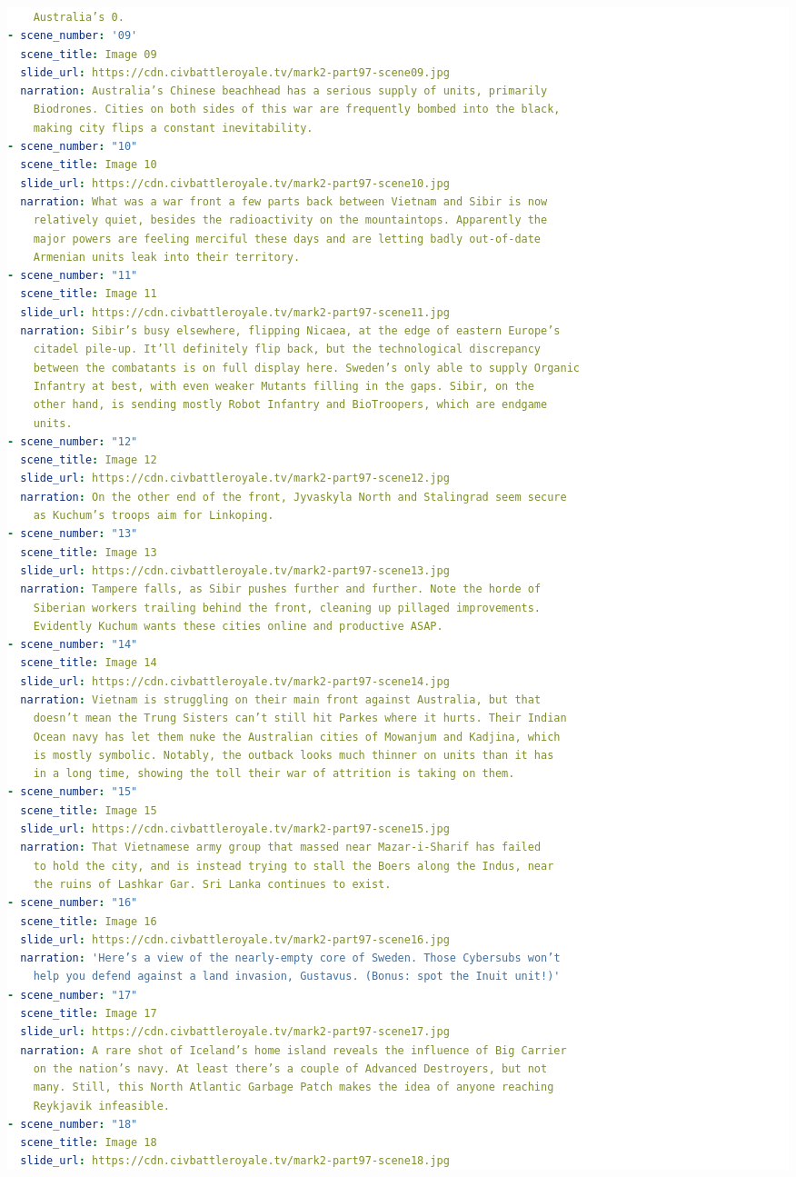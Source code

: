 ```yaml
    Australia’s 0.
- scene_number: '09'
  scene_title: Image 09
  slide_url: https://cdn.civbattleroyale.tv/mark2-part97-scene09.jpg
  narration: Australia’s Chinese beachhead has a serious supply of units, primarily
    Biodrones. Cities on both sides of this war are frequently bombed into the black,
    making city flips a constant inevitability.
- scene_number: "10"
  scene_title: Image 10
  slide_url: https://cdn.civbattleroyale.tv/mark2-part97-scene10.jpg
  narration: What was a war front a few parts back between Vietnam and Sibir is now
    relatively quiet, besides the radioactivity on the mountaintops. Apparently the
    major powers are feeling merciful these days and are letting badly out-of-date
    Armenian units leak into their territory.
- scene_number: "11"
  scene_title: Image 11
  slide_url: https://cdn.civbattleroyale.tv/mark2-part97-scene11.jpg
  narration: Sibir’s busy elsewhere, flipping Nicaea, at the edge of eastern Europe’s
    citadel pile-up. It’ll definitely flip back, but the technological discrepancy
    between the combatants is on full display here. Sweden’s only able to supply Organic
    Infantry at best, with even weaker Mutants filling in the gaps. Sibir, on the
    other hand, is sending mostly Robot Infantry and BioTroopers, which are endgame
    units.
- scene_number: "12"
  scene_title: Image 12
  slide_url: https://cdn.civbattleroyale.tv/mark2-part97-scene12.jpg
  narration: On the other end of the front, Jyvaskyla North and Stalingrad seem secure
    as Kuchum’s troops aim for Linkoping.
- scene_number: "13"
  scene_title: Image 13
  slide_url: https://cdn.civbattleroyale.tv/mark2-part97-scene13.jpg
  narration: Tampere falls, as Sibir pushes further and further. Note the horde of
    Siberian workers trailing behind the front, cleaning up pillaged improvements.
    Evidently Kuchum wants these cities online and productive ASAP.
- scene_number: "14"
  scene_title: Image 14
  slide_url: https://cdn.civbattleroyale.tv/mark2-part97-scene14.jpg
  narration: Vietnam is struggling on their main front against Australia, but that
    doesn’t mean the Trung Sisters can’t still hit Parkes where it hurts. Their Indian
    Ocean navy has let them nuke the Australian cities of Mowanjum and Kadjina, which
    is mostly symbolic. Notably, the outback looks much thinner on units than it has
    in a long time, showing the toll their war of attrition is taking on them.
- scene_number: "15"
  scene_title: Image 15
  slide_url: https://cdn.civbattleroyale.tv/mark2-part97-scene15.jpg
  narration: That Vietnamese army group that massed near Mazar-i-Sharif has failed
    to hold the city, and is instead trying to stall the Boers along the Indus, near
    the ruins of Lashkar Gar. Sri Lanka continues to exist.
- scene_number: "16"
  scene_title: Image 16
  slide_url: https://cdn.civbattleroyale.tv/mark2-part97-scene16.jpg
  narration: 'Here’s a view of the nearly-empty core of Sweden. Those Cybersubs won’t
    help you defend against a land invasion, Gustavus. (Bonus: spot the Inuit unit!)'
- scene_number: "17"
  scene_title: Image 17
  slide_url: https://cdn.civbattleroyale.tv/mark2-part97-scene17.jpg
  narration: A rare shot of Iceland’s home island reveals the influence of Big Carrier
    on the nation’s navy. At least there’s a couple of Advanced Destroyers, but not
    many. Still, this North Atlantic Garbage Patch makes the idea of anyone reaching
    Reykjavik infeasible.
- scene_number: "18"
  scene_title: Image 18
  slide_url: https://cdn.civbattleroyale.tv/mark2-part97-scene18.jpg
```
